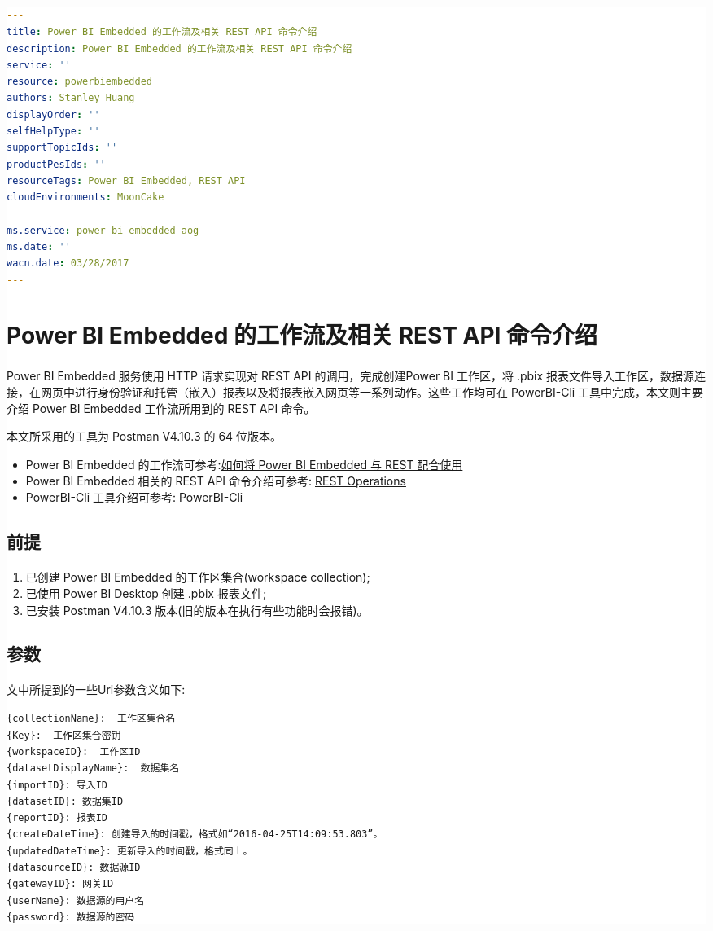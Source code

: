 ```yaml
---
title: Power BI Embedded 的工作流及相关 REST API 命令介绍
description: Power BI Embedded 的工作流及相关 REST API 命令介绍
service: ''
resource: powerbiembedded
authors: Stanley Huang
displayOrder: ''
selfHelpType: ''
supportTopicIds: ''
productPesIds: ''
resourceTags: Power BI Embedded, REST API
cloudEnvironments: MoonCake

ms.service: power-bi-embedded-aog
ms.date: ''
wacn.date: 03/28/2017
---
```


# Power BI Embedded 的工作流及相关 REST API 命令介绍

Power BI Embedded 服务使用 HTTP 请求实现对 REST API 的调用，完成创建Power BI 工作区，将 .pbix 报表文件导入工作区，数据源连接，在网页中进行身份验证和托管（嵌入）报表以及将报表嵌入网页等一系列动作。这些工作均可在 PowerBI-Cli 工具中完成，本文则主要介绍 Power BI Embedded 工作流所用到的 REST API 命令。

本文所采用的工具为 Postman V4.10.3 的 64 位版本。

- Power BI Embedded 的工作流可参考:[如何将 Power BI Embedded 与 REST 配合使用](./power-bi-embedded/power-bi-embedded-iframe.md)
- Power BI Embedded 相关的 REST API 命令介绍可参考: [REST Operations](https://msdn.microsoft.com/zh-cn/library/azure/mt711507.aspx)
- PowerBI-Cli 工具介绍可参考: [PowerBI-Cli](https://github.com/Microsoft/PowerBI-cli)

## 前提

1. 已创建 Power BI Embedded 的工作区集合(workspace collection);
2. 已使用 Power BI Desktop 创建 .pbix 报表文件;
3. 已安装 Postman V4.10.3 版本(旧的版本在执行有些功能时会报错)。

## 参数

文中所提到的一些Uri参数含义如下:

```
{collectionName}:  工作区集合名
{Key}:  工作区集合密钥
{workspaceID}:  工作区ID
{datasetDisplayName}:  数据集名
{importID}: 导入ID
{datasetID}: 数据集ID
{reportID}: 报表ID
{createDateTime}: 创建导入的时间戳，格式如“2016-04-25T14:09:53.803”。
{updatedDateTime}: 更新导入的时间戳，格式同上。
{datasourceID}: 数据源ID
{gatewayID}: 网关ID
{userName}: 数据源的用户名
{password}: 数据源的密码
```
